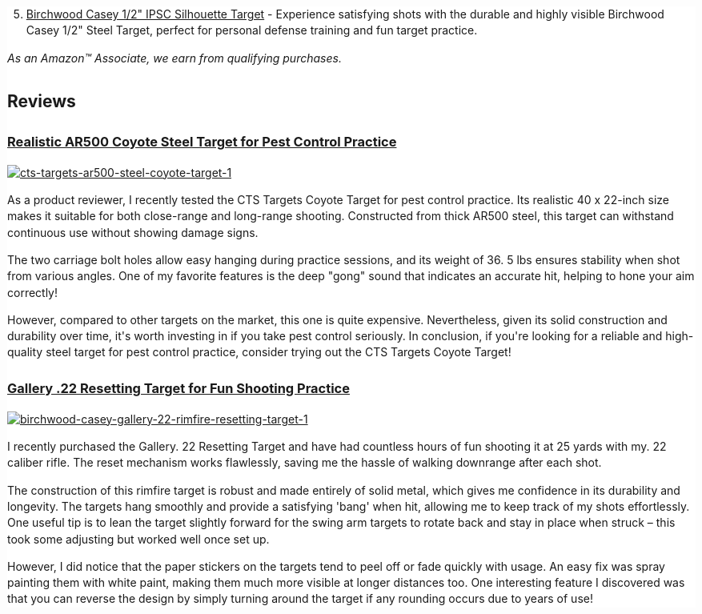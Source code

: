 5. [Birchwood Casey 1/2" IPSC Silhouette Target](https://serp.ly/@universityofguns/amazon/steel-rifle-targets?utm_source=universityofguns&utm_medium=website&utm_campaign=universityofguns.com&utm_content=steel-rifle-targets&utm_term=birchwood-casey-12-ipsc-silhouette-target) - Experience satisfying shots with the durable and highly visible Birchwood Casey 1/2" Steel Target, perfect for personal defense training and fun target practice.

_As an Amazon™ Associate, we earn from qualifying purchases._

## Reviews

### [Realistic AR500 Coyote Steel Target for Pest Control Practice](https://serp.ly/@universityofguns/amazon/steel-rifle-targets?utm_source=universityofguns&utm_medium=website&utm_campaign=universityofguns.com&utm_content=steel-rifle-targets&utm_term=realistic-ar500-coyote-steel-target-for-pest-control-practice)

<div class="image"><a href="https://serp.ly/@universityofguns/amazon/steel-rifle-targets?utm_source=universityofguns&utm_medium=website&utm_campaign=universityofguns.com&utm_content=steel-rifle-targets&utm_term=cts-targets-ar500-steel-coyote-target-1"><img alt="cts-targets-ar500-steel-coyote-target-1" src="https://imagedelivery.net/vy2bglCGN6hEeWOnSe2c7A/cts-targets-ar500-steel-coyote-target-1/public"/></a></div>

As a product reviewer, I recently tested the CTS Targets Coyote Target for pest control practice. Its realistic 40 x 22-inch size makes it suitable for both close-range and long-range shooting. Constructed from thick AR500 steel, this target can withstand continuous use without showing damage signs.

The two carriage bolt holes allow easy hanging during practice sessions, and its weight of 36. 5 lbs ensures stability when shot from various angles. One of my favorite features is the deep "gong" sound that indicates an accurate hit, helping to hone your aim correctly!

However, compared to other targets on the market, this one is quite expensive. Nevertheless, given its solid construction and durability over time, it's worth investing in if you take pest control seriously. In conclusion, if you're looking for a reliable and high-quality steel target for pest control practice, consider trying out the CTS Targets Coyote Target!

### [Gallery .22 Resetting Target for Fun Shooting Practice](https://serp.ly/@universityofguns/amazon/steel-rifle-targets?utm_source=universityofguns&utm_medium=website&utm_campaign=universityofguns.com&utm_content=steel-rifle-targets&utm_term=gallery-22-resetting-target-for-fun-shooting-practice)

<div class="image"><a href="https://serp.ly/@universityofguns/amazon/steel-rifle-targets?utm_source=universityofguns&utm_medium=website&utm_campaign=universityofguns.com&utm_content=steel-rifle-targets&utm_term=birchwood-casey-gallery-22-rimfire-resetting-target-1"><img alt="birchwood-casey-gallery-22-rimfire-resetting-target-1" src="https://imagedelivery.net/vy2bglCGN6hEeWOnSe2c7A/birchwood-casey-gallery-22-rimfire-resetting-target-1/public"/></a></div>

I recently purchased the Gallery. 22 Resetting Target and have had countless hours of fun shooting it at 25 yards with my. 22 caliber rifle. The reset mechanism works flawlessly, saving me the hassle of walking downrange after each shot.

The construction of this rimfire target is robust and made entirely of solid metal, which gives me confidence in its durability and longevity. The targets hang smoothly and provide a satisfying 'bang' when hit, allowing me to keep track of my shots effortlessly. One useful tip is to lean the target slightly forward for the swing arm targets to rotate back and stay in place when struck – this took some adjusting but worked well once set up.

However, I did notice that the paper stickers on the targets tend to peel off or fade quickly with usage. An easy fix was spray painting them with white paint, making them much more visible at longer distances too. One interesting feature I discovered was that you can reverse the design by simply turning around the target if any rounding occurs due to years of use!
